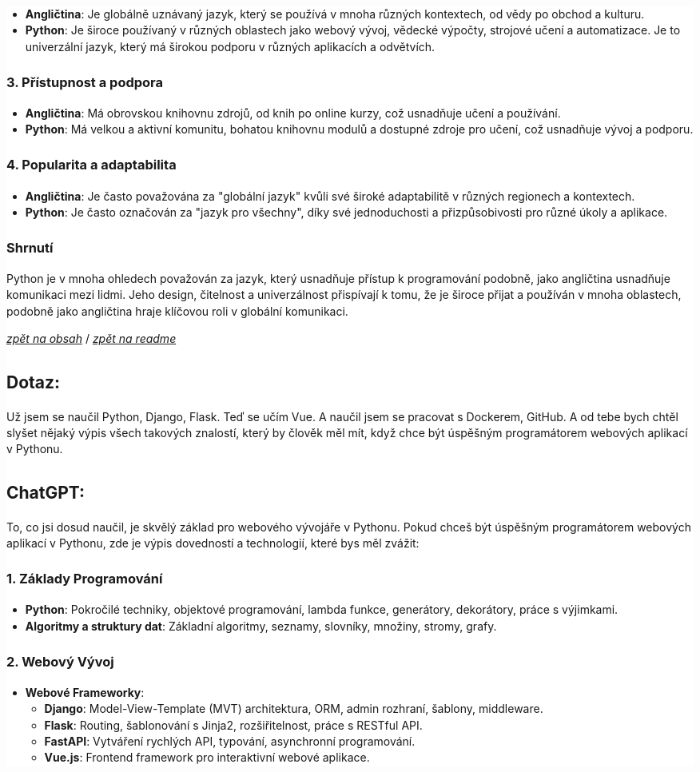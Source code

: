 - **Angličtina**: Je globálně uznávaný jazyk, který se používá v mnoha různých kontextech, od vědy po obchod a kulturu.
- **Python**: Je široce používaný v různých oblastech jako webový vývoj, vědecké výpočty, strojové učení a automatizace. Je to univerzální jazyk, který má širokou podporu v různých aplikacích a odvětvích.

### **3. Přístupnost a podpora**

- **Angličtina**: Má obrovskou knihovnu zdrojů, od knih po online kurzy, což usnadňuje učení a používání.
- **Python**: Má velkou a aktivní komunitu, bohatou knihovnu modulů a dostupné zdroje pro učení, což usnadňuje vývoj a podporu.

### **4. Popularita a adaptabilita**

- **Angličtina**: Je často považována za "globální jazyk" kvůli své široké adaptabilitě v různých regionech a kontextech.
- **Python**: Je často označován za "jazyk pro všechny", díky své jednoduchosti a přizpůsobivosti pro různé úkoly a aplikace.

### **Shrnutí**

Python je v mnoha ohledech považován za jazyk, který usnadňuje přístup k programování podobně, jako angličtina usnadňuje komunikaci mezi lidmi. Jeho design, čitelnost a univerzálnost přispívají k tomu, že je široce přijat a používán v mnoha oblastech, podobně jako angličtina hraje klíčovou roli v globální komunikaci.

[*zpět na obsah*](#obsah) / [*zpět na readme*](https://github.com/Sudip2708/learning-VUE-with-the-help-of-AI#4-8-2024)  
## Dotaz:

Už jsem se naučil Python, Django, Flask. Teď se učím Vue. A naučil jsem se pracovat s Dockerem, GitHub. A od tebe bych chtěl slyšet nějaký výpis všech takových znalostí, který by člověk měl mít, když chce být úspěšným programátorem webových aplikací v Pythonu.

## ChatGPT:

To, co jsi dosud naučil, je skvělý základ pro webového vývojáře v Pythonu. Pokud chceš být úspěšným programátorem webových aplikací v Pythonu, zde je výpis dovedností a technologií, které bys měl zvážit:

### **1. Základy Programování**
- **Python**: Pokročilé techniky, objektové programování, lambda funkce, generátory, dekorátory, práce s výjimkami.
- **Algoritmy a struktury dat**: Základní algoritmy, seznamy, slovníky, množiny, stromy, grafy.

### **2. Webový Vývoj**
- **Webové Frameworky**:
  - **Django**: Model-View-Template (MVT) architektura, ORM, admin rozhraní, šablony, middleware.
  - **Flask**: Routing, šablonování s Jinja2, rozšiřitelnost, práce s RESTful API.
  - **FastAPI**: Vytváření rychlých API, typování, asynchronní programování.
  - **Vue.js**: Frontend framework pro interaktivní webové aplikace.
